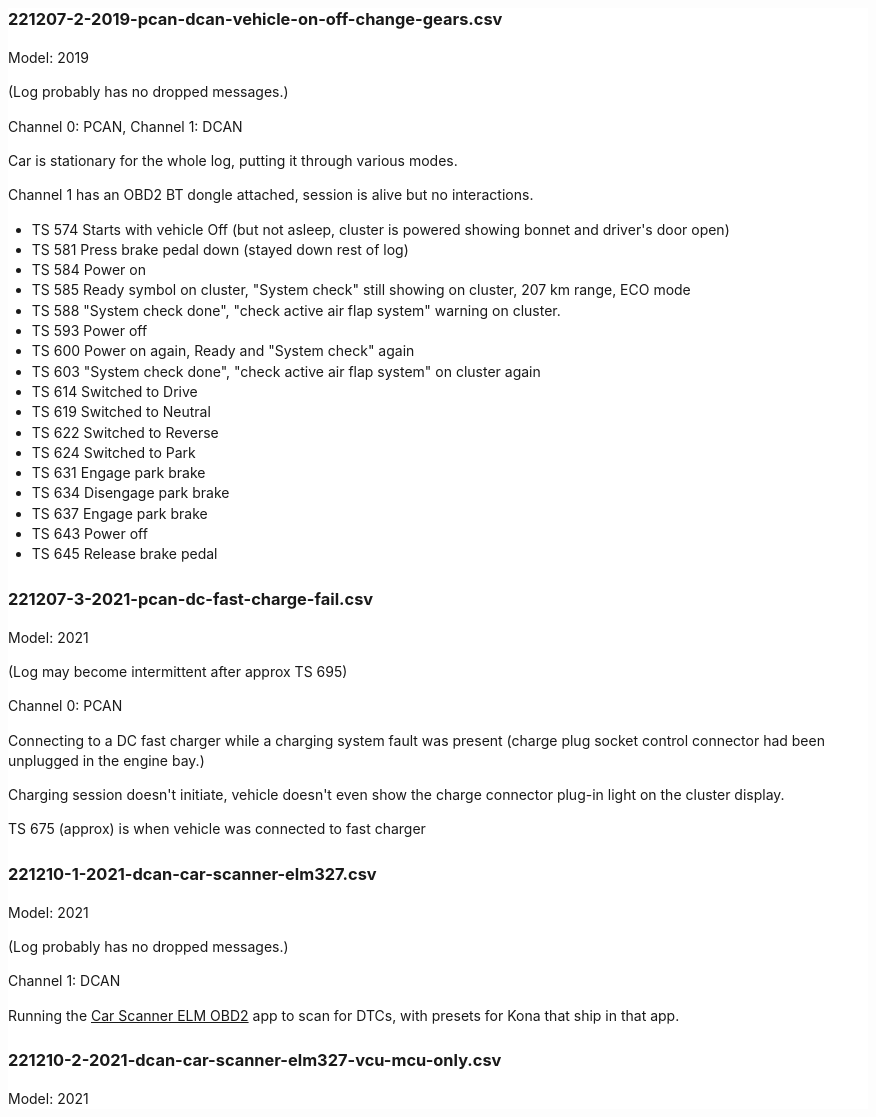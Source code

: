 ### 221207-2-2019-pcan-dcan-vehicle-on-off-change-gears.csv
Model: 2019

(Log probably has no dropped messages.)

Channel 0: PCAN, Channel 1: DCAN

Car is stationary for the whole log, putting it through various modes.

Channel 1 has an OBD2 BT dongle attached, session is alive but no interactions.

* TS 574 Starts with vehicle Off (but not asleep, cluster is powered showing bonnet and driver's door open)
* TS 581 Press brake pedal down (stayed down rest of log)
* TS 584 Power on
* TS 585 Ready symbol on cluster, "System check" still showing on cluster, 207 km range, ECO mode
* TS 588 "System check done", "check active air flap system" warning on cluster.
* TS 593 Power off
* TS 600 Power on again, Ready and "System check" again
* TS 603 "System check done", "check active air flap system" on cluster again
* TS 614 Switched to Drive
* TS 619 Switched to Neutral
* TS 622 Switched to Reverse
* TS 624 Switched to Park
* TS 631 Engage park brake
* TS 634 Disengage park brake
* TS 637 Engage park brake
* TS 643 Power off
* TS 645 Release brake pedal

### 221207-3-2021-pcan-dc-fast-charge-fail.csv
Model: 2021

(Log may become intermittent after approx TS 695)

Channel 0: PCAN

Connecting to a DC fast charger while a charging system fault was present (charge
plug socket control connector had been unplugged in the engine bay.)

Charging session doesn't initiate, vehicle doesn't even show the charge
connector plug-in light on the cluster display.

TS 675 (approx) is when vehicle was connected to fast charger

### 221210-1-2021-dcan-car-scanner-elm327.csv
Model: 2021

(Log probably has no dropped messages.)

Channel 1: DCAN

Running the [Car Scanner ELM OBD2](https://www.carscanner.info/) app to scan for DTCs, with presets for Kona that ship in that app.

### 221210-2-2021-dcan-car-scanner-elm327-vcu-mcu-only.csv
Model: 2021
